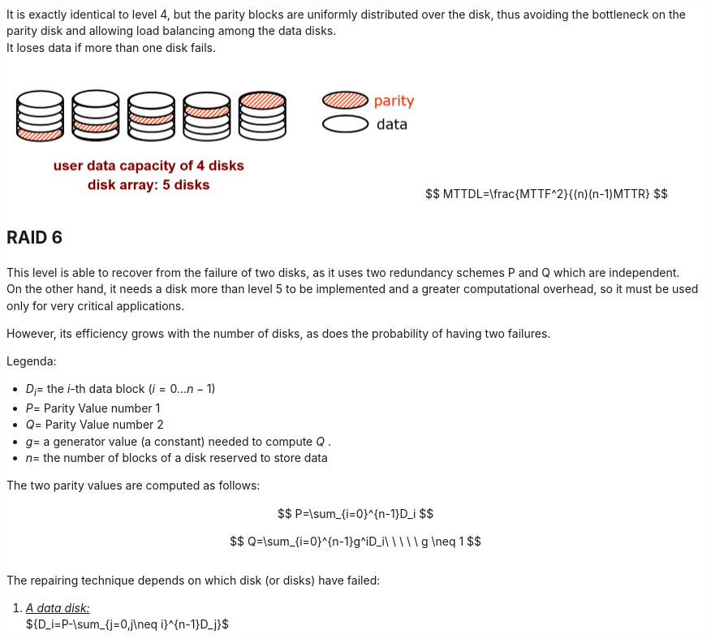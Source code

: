 It is exactly identical to level 4, but the parity blocks are uniformly distributed over the disk, thus avoiding the bottleneck on the parity disk and allowing load balancing among the data disks.  
It loses data if more than one disk fails.  

<img src="images\1558208924886.png" style="zoom:50%">
$$
MTTDL=\frac{MTTF^2}{(n)(n-1)MTTR}
$$


## RAID 6 

This level is able to recover from the failure of two disks, as it uses two redundancy schemes P and Q which are independent.  
On the other hand, it needs a disk more than level 5 to be implemented and a greater computational overhead, so it must be used only for very critical applications.   

However, its efficiency grows with the number of disks, as does the probability of having two failures. 

Legenda:  

- ${D_i = }$ the ${i}$-th data block ${(i=0...n-1)}$ 
- ${P=}$ Parity Value number 1
- ${Q=}$ Parity Value number 2
- ${g=}$ a generator value (a constant) needed to compute ${Q}$ . 
- ${n=}$ the number of blocks of a disk reserved to store data 

The two parity values are computed as follows:  

$$
P=\sum_{i=0}^{n-1}D_i
$$

$$
Q=\sum_{i=0}^{n-1}g^iD_i\ \ \ \ \  g \neq 1
$$
​    
The repairing technique depends on which disk (or disks) have failed: 

1. <u>*A data disk:*</u>  
   ${D_i=P-\sum_{j=0,j\neq i}^{n-1}D_j}$   
